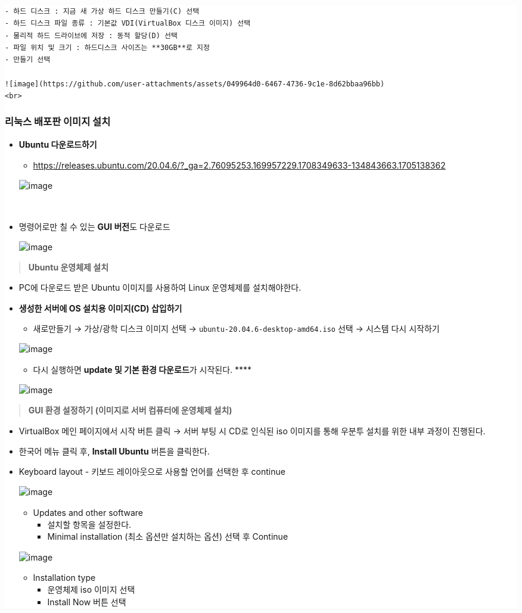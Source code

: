    - 하드 디스크 : 지금 새 가상 하드 디스크 만들기(C) 선택
    - 하드 디스크 파일 종류 : 기본값 VDI(VirtualBox 디스크 이미지) 선택
    - 물리적 하드 드라이브에 저장 : 동적 할당(D) 선택
    - 파일 위치 및 크기 : 하드디스크 사이즈는 **30GB**로 지정
    - 만들기 선택
    
    ![image](https://github.com/user-attachments/assets/049964d0-6467-4736-9c1e-8d62bbaa96bb)
    <br>    

### **리눅스 배포판 이미지 설치**

- **Ubuntu 다운로드하기**
    
    - https://releases.ubuntu.com/20.04.6/?_ga=2.76095253.169957229.1708349633-134843663.1705138362
    
    ![image](https://github.com/user-attachments/assets/00e39aa4-cf70-4af0-ab8b-0df89161ab65)    

<br>

- 명령어로만 칠 수 있는 **GUI 버전**도 다운로드
    
    ![image](https://github.com/user-attachments/assets/965d3d85-0cef-4029-9202-b10737f19b11)
    <br>    

> **Ubuntu 운영체제 설치**

- PC에 다운로드 받은 Ubuntu 이미지를 사용하여 Linux 운영체제를 설치해야한다.
- **생성한 서버에 OS 설치용 이미지(CD) 삽입하기**
    - 새로만들기 → 가상/광학 디스크 이미지 선택 → `ubuntu-20.04.6-desktop-amd64.iso`  선택 → 시스템 다시 시작하기
    
    ![image](https://github.com/user-attachments/assets/8fc03858-336e-4040-b55f-319fa3ad65e1)

    - 다시 실행하면 **update 및 기본 환경 다운로드**가 시작된다. ****
    
    ![image](https://github.com/user-attachments/assets/b175fa09-967a-454d-b57c-5983bd29bf68)
    <br>    

> **GUI 환경 설정하기 (이미지로 서버 컴퓨터에 운영체제 설치)**

- VirtualBox 메인 페이지에서 시작 버튼 클릭 → 서버 부팅 시 CD로 인식된 iso 이미지를 통해 우분투 설치를 위한 내부 과정이 진행된다.
- 한국어 메뉴 클릭 후, **Install Ubuntu** 버튼을 클릭한다.
- Keyboard layout - 키보드 레이아웃으로 사용할 언어를 선택한 후 continue
    
    ![image](https://github.com/user-attachments/assets/de646dbe-9be1-41b7-be86-2e990eb63142)
    <br>

    - Updates and other software
        - 설치할 항목을 설정한다.
        - Minimal installation (최소 옵션만 설치하는 옵션) 선택 후 Continue
    
    ![image](https://github.com/user-attachments/assets/06f4b38a-c4b7-4efd-8c41-9369faf9eba3)
    <br>

    - Installation type
        - 운영체제 iso 이미지 선택
        - Install Now 버튼 선택
    